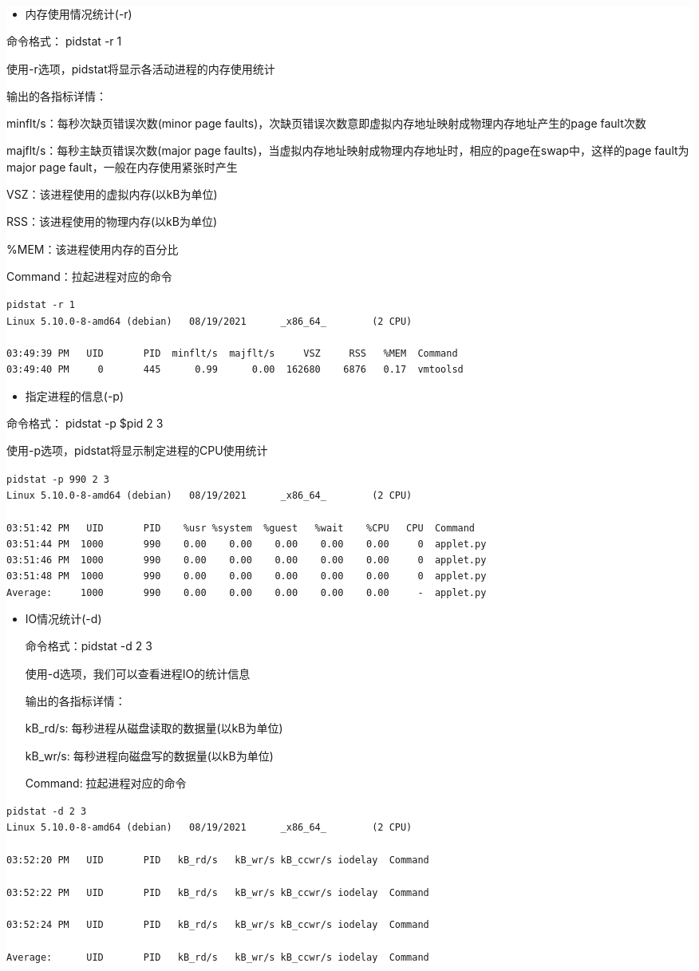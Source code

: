 - 内存使用情况统计(-r)

命令格式： pidstat -r 1

使用-r选项，pidstat将显示各活动进程的内存使用统计

输出的各指标详情：

minflt/s：每秒次缺页错误次数(minor page faults)，次缺页错误次数意即虚拟内存地址映射成物理内存地址产生的page fault次数

majflt/s：每秒主缺页错误次数(major page faults)，当虚拟内存地址映射成物理内存地址时，相应的page在swap中，这样的page fault为major page fault，一般在内存使用紧张时产生

VSZ：该进程使用的虚拟内存(以kB为单位)

RSS：该进程使用的物理内存(以kB为单位)

%MEM：该进程使用内存的百分比

Command：拉起进程对应的命令

```
pidstat -r 1
Linux 5.10.0-8-amd64 (debian)   08/19/2021      _x86_64_        (2 CPU)

03:49:39 PM   UID       PID  minflt/s  majflt/s     VSZ     RSS   %MEM  Command
03:49:40 PM     0       445      0.99      0.00  162680    6876   0.17  vmtoolsd
```

- 指定进程的信息(-p)

命令格式： pidstat -p $pid 2 3

使用-p选项，pidstat将显示制定进程的CPU使用统计

```
pidstat -p 990 2 3
Linux 5.10.0-8-amd64 (debian)   08/19/2021      _x86_64_        (2 CPU)

03:51:42 PM   UID       PID    %usr %system  %guest   %wait    %CPU   CPU  Command
03:51:44 PM  1000       990    0.00    0.00    0.00    0.00    0.00     0  applet.py
03:51:46 PM  1000       990    0.00    0.00    0.00    0.00    0.00     0  applet.py
03:51:48 PM  1000       990    0.00    0.00    0.00    0.00    0.00     0  applet.py
Average:     1000       990    0.00    0.00    0.00    0.00    0.00     -  applet.py
```

- IO情况统计(-d)
  
   命令格式：pidstat -d 2 3
  
  使用-d选项，我们可以查看进程IO的统计信息
  
  输出的各指标详情：
  
  kB_rd/s: 每秒进程从磁盘读取的数据量(以kB为单位)
  
  kB_wr/s: 每秒进程向磁盘写的数据量(以kB为单位)
  
  Command: 拉起进程对应的命令

```
pidstat -d 2 3
Linux 5.10.0-8-amd64 (debian)   08/19/2021      _x86_64_        (2 CPU)

03:52:20 PM   UID       PID   kB_rd/s   kB_wr/s kB_ccwr/s iodelay  Command

03:52:22 PM   UID       PID   kB_rd/s   kB_wr/s kB_ccwr/s iodelay  Command

03:52:24 PM   UID       PID   kB_rd/s   kB_wr/s kB_ccwr/s iodelay  Command

Average:      UID       PID   kB_rd/s   kB_wr/s kB_ccwr/s iodelay  Command
```
